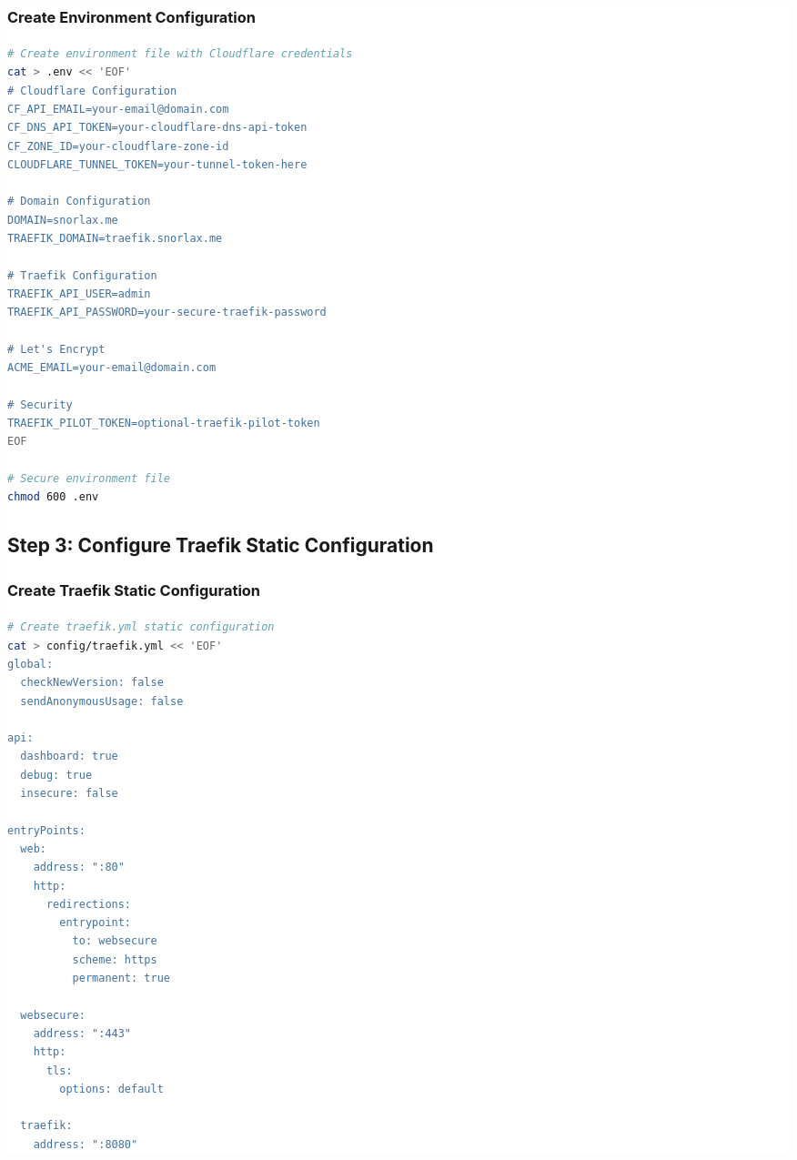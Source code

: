 ### Create Environment Configuration
```bash
# Create environment file with Cloudflare credentials
cat > .env << 'EOF'
# Cloudflare Configuration
CF_API_EMAIL=your-email@domain.com
CF_DNS_API_TOKEN=your-cloudflare-dns-api-token
CF_ZONE_ID=your-cloudflare-zone-id
CLOUDFLARE_TUNNEL_TOKEN=your-tunnel-token-here

# Domain Configuration
DOMAIN=snorlax.me
TRAEFIK_DOMAIN=traefik.snorlax.me

# Traefik Configuration
TRAEFIK_API_USER=admin
TRAEFIK_API_PASSWORD=your-secure-traefik-password

# Let's Encrypt
ACME_EMAIL=your-email@domain.com

# Security
TRAEFIK_PILOT_TOKEN=optional-traefik-pilot-token
EOF

# Secure environment file
chmod 600 .env
```

## Step 3: Configure Traefik Static Configuration

### Create Traefik Static Configuration
```bash
# Create traefik.yml static configuration
cat > config/traefik.yml << 'EOF'
global:
  checkNewVersion: false
  sendAnonymousUsage: false

api:
  dashboard: true
  debug: true
  insecure: false

entryPoints:
  web:
    address: ":80"
    http:
      redirections:
        entrypoint:
          to: websecure
          scheme: https
          permanent: true

  websecure:
    address: ":443"
    http:
      tls:
        options: default

  traefik:
    address: ":8080"

```